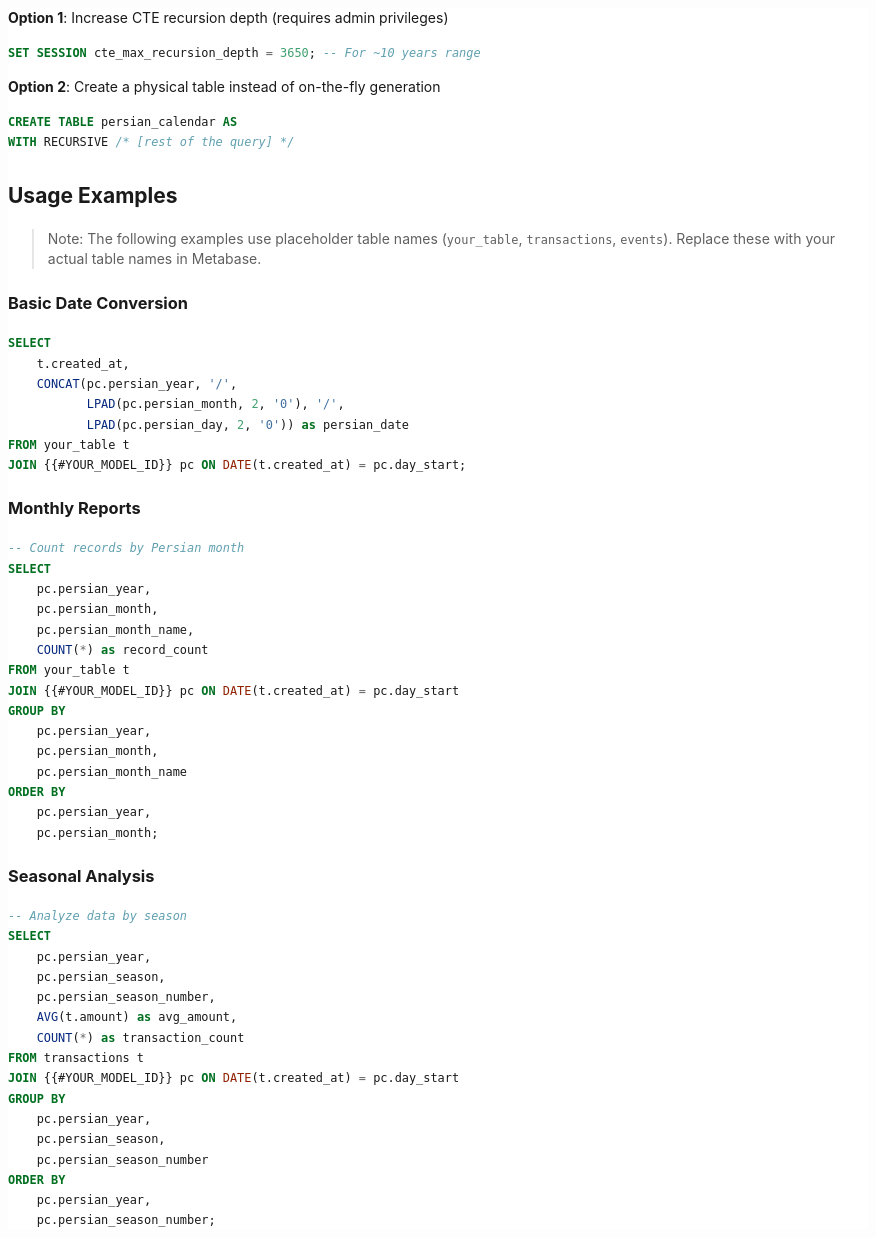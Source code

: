    **Option 1**: Increase CTE recursion depth (requires admin privileges)
   ```sql
   SET SESSION cte_max_recursion_depth = 3650; -- For ~10 years range
   ```
   
   **Option 2**: Create a physical table instead of on-the-fly generation
   ```sql
   CREATE TABLE persian_calendar AS
   WITH RECURSIVE /* [rest of the query] */
   ```

## Usage Examples

> Note: The following examples use placeholder table names (`your_table`, `transactions`, `events`). 
> Replace these with your actual table names in Metabase.

### Basic Date Conversion
```sql
SELECT 
    t.created_at,
    CONCAT(pc.persian_year, '/', 
           LPAD(pc.persian_month, 2, '0'), '/', 
           LPAD(pc.persian_day, 2, '0')) as persian_date
FROM your_table t
JOIN {{#YOUR_MODEL_ID}} pc ON DATE(t.created_at) = pc.day_start;
```

### Monthly Reports
```sql
-- Count records by Persian month
SELECT 
    pc.persian_year,
    pc.persian_month,
    pc.persian_month_name,
    COUNT(*) as record_count
FROM your_table t
JOIN {{#YOUR_MODEL_ID}} pc ON DATE(t.created_at) = pc.day_start
GROUP BY 
    pc.persian_year,
    pc.persian_month,
    pc.persian_month_name
ORDER BY 
    pc.persian_year,
    pc.persian_month;
```

### Seasonal Analysis
```sql
-- Analyze data by season
SELECT 
    pc.persian_year,
    pc.persian_season,
    pc.persian_season_number,
    AVG(t.amount) as avg_amount,
    COUNT(*) as transaction_count
FROM transactions t
JOIN {{#YOUR_MODEL_ID}} pc ON DATE(t.created_at) = pc.day_start
GROUP BY 
    pc.persian_year,
    pc.persian_season,
    pc.persian_season_number
ORDER BY 
    pc.persian_year,
    pc.persian_season_number;
```